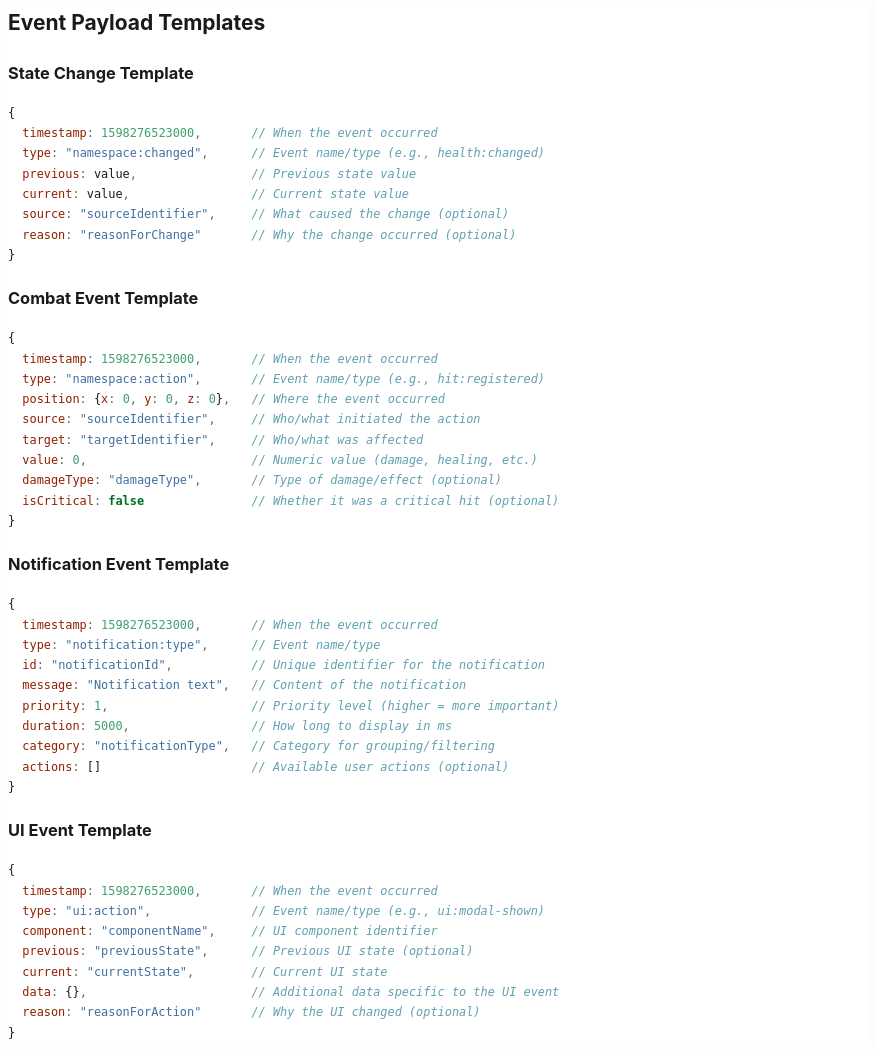 ## Event Payload Templates

### State Change Template
```javascript
{
  timestamp: 1598276523000,       // When the event occurred
  type: "namespace:changed",      // Event name/type (e.g., health:changed)
  previous: value,                // Previous state value
  current: value,                 // Current state value
  source: "sourceIdentifier",     // What caused the change (optional)
  reason: "reasonForChange"       // Why the change occurred (optional)
}
```

### Combat Event Template
```javascript
{
  timestamp: 1598276523000,       // When the event occurred
  type: "namespace:action",       // Event name/type (e.g., hit:registered)
  position: {x: 0, y: 0, z: 0},   // Where the event occurred
  source: "sourceIdentifier",     // Who/what initiated the action
  target: "targetIdentifier",     // Who/what was affected
  value: 0,                       // Numeric value (damage, healing, etc.)
  damageType: "damageType",       // Type of damage/effect (optional)
  isCritical: false               // Whether it was a critical hit (optional)
}
```

### Notification Event Template
```javascript
{
  timestamp: 1598276523000,       // When the event occurred
  type: "notification:type",      // Event name/type
  id: "notificationId",           // Unique identifier for the notification
  message: "Notification text",   // Content of the notification
  priority: 1,                    // Priority level (higher = more important)
  duration: 5000,                 // How long to display in ms
  category: "notificationType",   // Category for grouping/filtering
  actions: []                     // Available user actions (optional)
}
```

### UI Event Template
```javascript
{
  timestamp: 1598276523000,       // When the event occurred
  type: "ui:action",              // Event name/type (e.g., ui:modal-shown)
  component: "componentName",     // UI component identifier
  previous: "previousState",      // Previous UI state (optional)
  current: "currentState",        // Current UI state 
  data: {},                       // Additional data specific to the UI event
  reason: "reasonForAction"       // Why the UI changed (optional)
}
```
